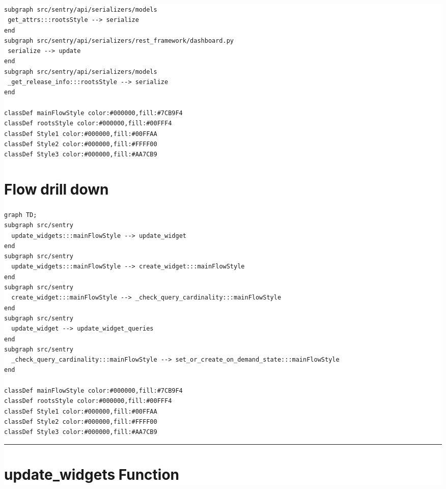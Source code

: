 ```mermaid
subgraph src/sentry/api/serializers/models
 get_attrs:::rootsStyle --> serialize
end
subgraph src/sentry/api/serializers/rest_framework/dashboard.py
 serialize --> update
end
subgraph src/sentry/api/serializers/models
 _get_release_info:::rootsStyle --> serialize
end

classDef mainFlowStyle color:#000000,fill:#7CB9F4
classDef rootsStyle color:#000000,fill:#00FFF4
classDef Style1 color:#000000,fill:#00FFAA
classDef Style2 color:#000000,fill:#FFFF00
classDef Style3 color:#000000,fill:#AA7CB9
```

# Flow drill down

```mermaid
graph TD;
subgraph src/sentry
  update_widgets:::mainFlowStyle --> update_widget
end
subgraph src/sentry
  update_widgets:::mainFlowStyle --> create_widget:::mainFlowStyle
end
subgraph src/sentry
  create_widget:::mainFlowStyle --> _check_query_cardinality:::mainFlowStyle
end
subgraph src/sentry
  update_widget --> update_widget_queries
end
subgraph src/sentry
  _check_query_cardinality:::mainFlowStyle --> set_or_create_on_demand_state:::mainFlowStyle
end

classDef mainFlowStyle color:#000000,fill:#7CB9F4
classDef rootsStyle color:#000000,fill:#00FFF4
classDef Style1 color:#000000,fill:#00FFAA
classDef Style2 color:#000000,fill:#FFFF00
classDef Style3 color:#000000,fill:#AA7CB9
```

<SwmSnippet path="/src/sentry/api/serializers/rest_framework/dashboard.py" line="556">

---

# update_widgets Function
